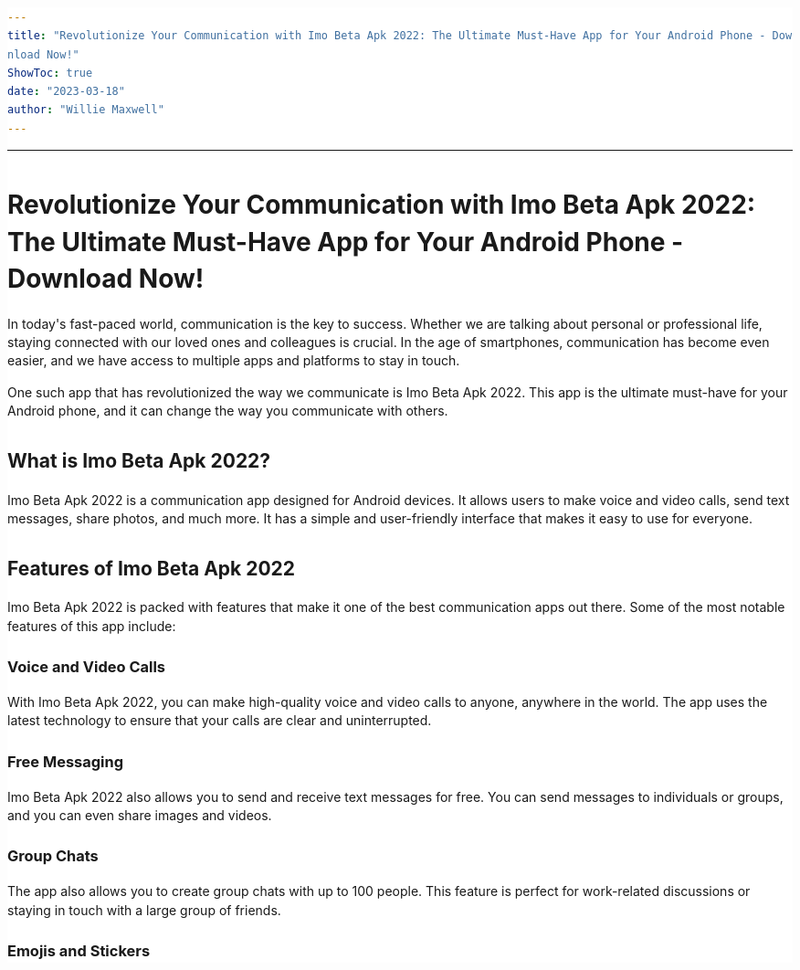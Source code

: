 ```yaml
---
title: "Revolutionize Your Communication with Imo Beta Apk 2022: The Ultimate Must-Have App for Your Android Phone - Download Now!"
ShowToc: true 
date: "2023-03-18"
author: "Willie Maxwell"
---
```

*****
# Revolutionize Your Communication with Imo Beta Apk 2022: The Ultimate Must-Have App for Your Android Phone - Download Now!

In today's fast-paced world, communication is the key to success. Whether we are talking about personal or professional life, staying connected with our loved ones and colleagues is crucial. In the age of smartphones, communication has become even easier, and we have access to multiple apps and platforms to stay in touch.

One such app that has revolutionized the way we communicate is Imo Beta Apk 2022. This app is the ultimate must-have for your Android phone, and it can change the way you communicate with others.

## What is Imo Beta Apk 2022?

Imo Beta Apk 2022 is a communication app designed for Android devices. It allows users to make voice and video calls, send text messages, share photos, and much more. It has a simple and user-friendly interface that makes it easy to use for everyone.

## Features of Imo Beta Apk 2022

Imo Beta Apk 2022 is packed with features that make it one of the best communication apps out there. Some of the most notable features of this app include:

### Voice and Video Calls

With Imo Beta Apk 2022, you can make high-quality voice and video calls to anyone, anywhere in the world. The app uses the latest technology to ensure that your calls are clear and uninterrupted.

### Free Messaging

Imo Beta Apk 2022 also allows you to send and receive text messages for free. You can send messages to individuals or groups, and you can even share images and videos.

### Group Chats

The app also allows you to create group chats with up to 100 people. This feature is perfect for work-related discussions or staying in touch with a large group of friends.

### Emojis and Stickers
